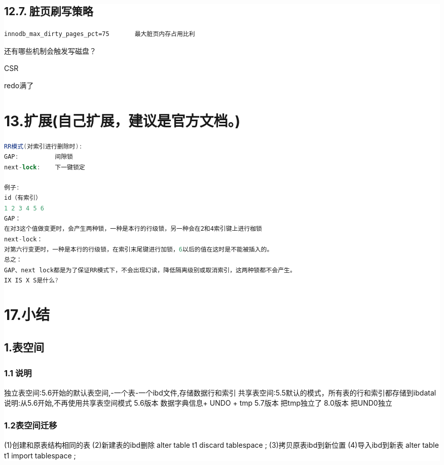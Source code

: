 ## 12.7. 脏页刷写策略

```
innodb_max_dirty_pages_pct=75		最大脏页内存占用比利
```

还有哪些机制会触发写磁盘？

CSR

redo满了

# 13.扩展(自己扩展，建议是官方文档。)



```csharp
RR模式(对索引进行删除时):
GAP:          间隙锁
next-lock:    下一键锁定

例子:
id（有索引）
1 2 3 4 5 6 
GAP：
在对3这个值做变更时，会产生两种锁，一种是本行的行级锁，另一种会在2和4索引键上进行枷锁
next-lock：
对第六行变更时，一种是本行的行级锁，在索引末尾键进行加锁，6以后的值在这时是不能被插入的。
总之：
GAP、next lock都是为了保证RR模式下，不会出现幻读，降低隔离级别或取消索引，这两种锁都不会产生。
IX IS X S是什么?
```

# 17.小结

## 1.表空间

### 1.1 说明

独立表空间:5.6开始的默认表空间,-一个表-一个ibd文件,存储数据行和索引
共享表空间:5.5默认的模式，所有表的行和索引都存储到ibdatal
说明:从5.6开始,不再使用共享表空间模式
5.6版本 数据字典信息+ UNDO + tmp
5.7版本 把tmp独立了
8.0版本 把UND0独立

### 1.2表空间迁移

(1)创建和原表结构相同的表
(2)新建表的ibd删除
alter table t1 discard tablespace ;
(3)拷贝原表ibd到新位置
(4)导入ibd到新表
alter table t1 import tablespace ;
